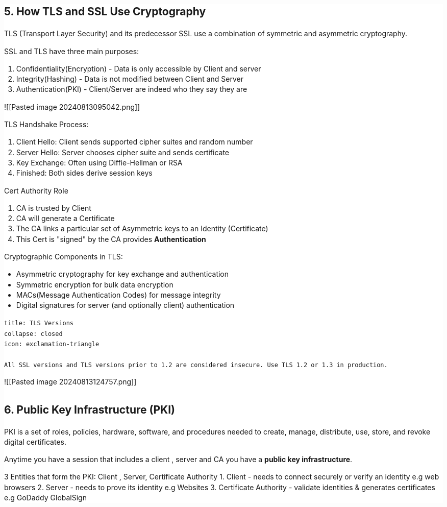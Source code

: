 
## 5. How TLS and SSL Use Cryptography

TLS (Transport Layer Security) and its predecessor SSL use a combination of symmetric and asymmetric cryptography.


SSL and TLS have three main purposes:
1. Confidentiality(Encryption) - Data is only accessible by Client and server
2. Integrity(Hashing) - Data is not modified between Client and Server
3. Authentication(PKI) - Client/Server are indeed who they say they are

![[Pasted image 20240813095042.png]]

TLS Handshake Process:
1. Client Hello: Client sends supported cipher suites and random number
2. Server Hello: Server chooses cipher suite and sends certificate
3. Key Exchange: Often using Diffie-Hellman or RSA
4. Finished: Both sides derive session keys

Cert Authority Role 
1. CA is trusted by Client
2. CA will generate a Certificate
3. The CA links a particular set of Asymmetric keys to an Identity (Certificate)
4. This Cert is "signed" by the CA provides **Authentication**

Cryptographic Components in TLS:
- Asymmetric cryptography for key exchange and authentication
- Symmetric encryption for bulk data encryption
- MACs(Message Authentication Codes) for message integrity
- Digital signatures for server (and optionally client) authentication

```ad-warning
title: TLS Versions
collapse: closed
icon: exclamation-triangle

All SSL versions and TLS versions prior to 1.2 are considered insecure. Use TLS 1.2 or 1.3 in production.
```

![[Pasted image 20240813124757.png]]
## 6. Public Key Infrastructure (PKI)

PKI is a set of roles, policies, hardware, software, and procedures needed to create, manage, distribute, use, store, and revoke digital certificates.

Anytime you have a session that includes a client , server and CA you have a **public key infrastructure**.

3 Entities that form the PKI: Client , Server, Certificate Authority
	1. Client - needs to connect securely or verify an identity e.g web browsers
	2. Server - needs to prove its identity e.g Websites
	3. Certificate Authority - validate identities &  generates certificates e.g GoDaddy GlobalSign
